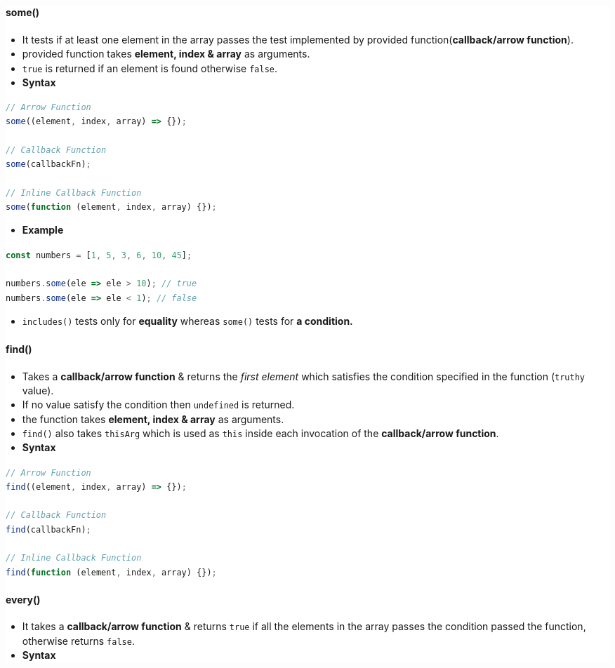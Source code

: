 #### some()

- It tests if at least one element in the array passes the test implemented by provided function(**callback/arrow function**).
- provided function takes **element, index & array** as arguments.
- `true` is returned if an element is found otherwise `false`.
- **Syntax**

```js
// Arrow Function
some((element, index, array) => {});

// Callback Function
some(callbackFn);

// Inline Callback Function
some(function (element, index, array) {});
```

- **Example**

```js
const numbers = [1, 5, 3, 6, 10, 45];

numbers.some(ele => ele > 10); // true
numbers.some(ele => ele < 1); // false
```

- `includes()` tests only for **equality** whereas `some()` tests for **a condition.**

#### find()

- Takes a **callback/arrow function** & returns the _first element_ which satisfies the condition specified in the function (`truthy` value).
- If no value satisfy the condition then `undefined` is returned.
- the function takes **element, index & array** as arguments.
- `find()` also takes `thisArg` which is used as `this` inside each invocation of the **callback/arrow function**.
- **Syntax**

```js
// Arrow Function
find((element, index, array) => {});

// Callback Function
find(callbackFn);

// Inline Callback Function
find(function (element, index, array) {});
```

#### every()

- It takes a **callback/arrow function** & returns `true` if all the elements in the array passes the condition passed the function, otherwise returns `false`.
- **Syntax**
